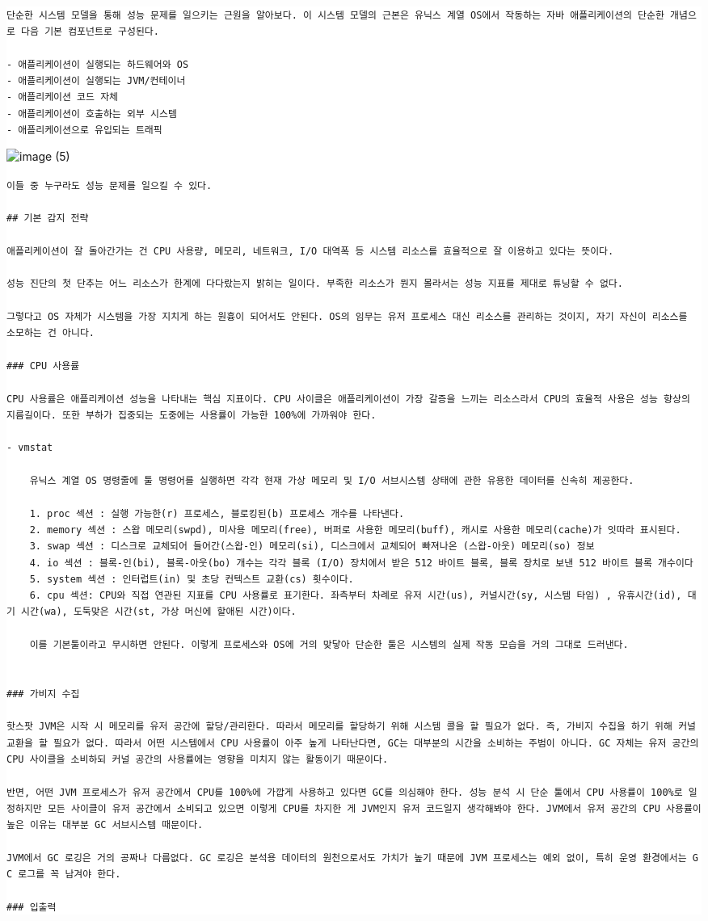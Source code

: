     단순한 시스템 모델을 통해 성능 문제를 일으키는 근원을 알아보다. 이 시스템 모델의 근본은 유닉스 계열 OS에서 작동하는 자바 애플리케이션의 단순한 개념으로 다음 기본 컴포넌트로 구성된다.
    
    - 애플리케이션이 실행되는 하드웨어와 OS
    - 애플리케이션이 실행되는 JVM/컨테이너
    - 애플리케이션 코드 자체
    - 애플리케이션이 호출하는 외부 시스템
    - 애플리케이션으로 유입되는 트래픽
    
   ![image (5)](https://github.com/JSON-loading-and-unloading/Optimizing-Java/assets/78543382/c0bf0059-0fab-4ad3-b776-9cbe345fec11)
    
    이들 중 누구라도 성능 문제를 일으킬 수 있다. 
    
    ## 기본 감지 전략
    
    애플리케이션이 잘 돌아간가는 건 CPU 사용량, 메모리, 네트워크, I/O 대역폭 등 시스템 리소스를 효율적으로 잘 이용하고 있다는 뜻이다. 
    
    성능 진단의 첫 단추는 어느 리소스가 한계에 다다랐는지 밝히는 일이다. 부족한 리소스가 뭔지 몰라서는 성능 지표를 제대로 튜닝할 수 없다. 
    
    그렇다고 OS 자체가 시스템을 가장 지치게 하는 원흉이 되어서도 안된다. OS의 임무는 유저 프로세스 대신 리소스를 관리하는 것이지, 자기 자신이 리소스를 소모하는 건 아니다. 
    
    ### CPU 사용률
    
    CPU 사용률은 애플리케이션 성능을 나타내는 핵심 지표이다. CPU 사이클은 애플리케이션이 가장 갈증을 느끼는 리소스라서 CPU의 효율적 사용은 성능 향상의 지름길이다. 또한 부하가 집중되는 도중에는 사용률이 가능한 100%에 가까워야 한다. 
    
    - vmstat
        
        유닉스 계열 OS 명령줄에 툴 명령어를 실행하면 각각 현재 가상 메모리 및 I/O 서브시스템 상태에 관한 유용한 데이터를 신속히 제공한다. 
        
        1. proc 섹션 : 실행 가능한(r) 프로세스, 블로킹된(b) 프로세스 개수를 나타낸다.
        2. memory 섹션 : 스왑 메모리(swpd), 미사용 메모리(free), 버퍼로 사용한 메모리(buff), 캐시로 사용한 메모리(cache)가 잇따라 표시된다.
        3. swap 섹션 : 디스크로 교체되어 들어간(스왑-인) 메모리(si), 디스크에서 교체되어 빠져나온 (스왑-아웃) 메모리(so) 정보
        4. io 섹션 : 블록-인(bi), 블록-아웃(bo) 개수는 각각 블록 (I/O) 장치에서 받은 512 바이트 블록, 블록 장치로 보낸 512 바이트 블록 개수이다
        5. system 섹션 : 인터럽트(in) 및 초당 컨텍스트 교환(cs) 횟수이다. 
        6. cpu 섹션: CPU와 직접 연관된 지표를 CPU 사용률로 표기한다. 좌측부터 차례로 유저 시간(us), 커널시간(sy, 시스템 타임) , 유휴시간(id), 대기 시간(wa), 도둑맞은 시간(st, 가상 머신에 할애된 시간)이다. 
        
        이를 기본툴이라고 무시하면 안된다. 이렇게 프로세스와 OS에 거의 맞닿아 단순한 툴은 시스템의 실제 작동 모습을 거의 그대로 드러낸다. 
        
    
    ### 가비지 수집
    
    핫스팟 JVM은 시작 시 메모리를 유저 공간에 할당/관리한다. 따라서 메모리를 할당하기 위해 시스템 콜을 할 필요가 없다. 즉, 가비지 수집을 하기 위해 커널 교환을 할 필요가 없다. 따라서 어떤 시스템에서 CPU 사용률이 아주 높게 나타난다면, GC는 대부분의 시간을 소비하는 주범이 아니다. GC 자체는 유저 공간의 CPU 사이클을 소비하되 커널 공간의 사용률에는 영향을 미치지 않는 활동이기 때문이다. 
    
    반면, 어떤 JVM 프로세스가 유저 공간에서 CPU를 100%에 가깝게 사용하고 있다면 GC를 의심해야 한다. 성능 분석 시 단순 툴에서 CPU 사용률이 100%로 일정하지만 모든 사이클이 유저 공간에서 소비되고 있으면 이렇게 CPU를 차지한 게 JVM인지 유저 코드일지 생각해봐야 한다. JVM에서 유저 공간의 CPU 사용률이 높은 이유는 대부분 GC 서브시스템 때문이다. 
    
    JVM에서 GC 로깅은 거의 공짜나 다름없다. GC 로깅은 분석용 데이터의 원천으로서도 가치가 높기 때문에 JVM 프로세스는 예외 없이, 특히 운영 환경에서는 GC 로그를 꼭 남겨야 한다. 
    
    ### 입출력
    